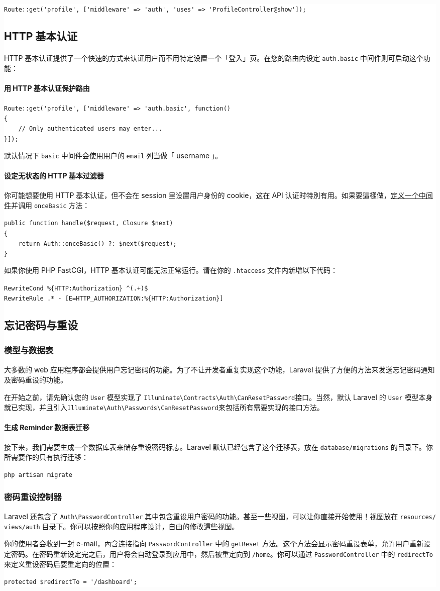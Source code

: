 	Route::get('profile', ['middleware' => 'auth', 'uses' => 'ProfileController@show']);

<a name="http-basic-authentication"></a>
## HTTP 基本认证

HTTP 基本认证提供了一个快速的方式来认证用户而不用特定设置一个「登入」页。在您的路由内设定 `auth.basic` 中间件则可启动这个功能：

#### 用 HTTP 基本认证保护路由

	Route::get('profile', ['middleware' => 'auth.basic', function()
	{
		// Only authenticated users may enter...
	}]);

默认情况下 `basic` 中间件会使用用户的 `email` 列当做「 username 」。

#### 设定无状态的 HTTP 基本过滤器

你可能想要使用 HTTP 基本认证，但不会在 session 里设置用户身份的 cookie，这在 API 认证时特別有用。如果要這樣做，[定义一个中间件](/docs/5.0/middleware)并调用 `onceBasic` 方法：

	public function handle($request, Closure $next)
	{
		return Auth::onceBasic() ?: $next($request);
	}

如果你使用 PHP FastCGI，HTTP 基本认证可能无法正常运行。请在你的 `.htaccess` 文件内新增以下代码：

	RewriteCond %{HTTP:Authorization} ^(.+)$
	RewriteRule .* - [E=HTTP_AUTHORIZATION:%{HTTP:Authorization}]

<a name="password-reminders-and-reset"></a>
## 忘记密码与重设

### 模型与数据表

大多数的 web 应用程序都会提供用户忘记密码的功能。为了不让开发者重复实现这个功能，Laravel 提供了方便的方法来发送忘记密码通知及密码重设的功能。

在开始之前，请先确认您的 `User` 模型实现了 `Illuminate\Contracts\Auth\CanResetPassword`接口。当然，默认 Laravel 的 `User` 模型本身就已实现，并且引入`Illuminate\Auth\Passwords\CanResetPassword`来包括所有需要实现的接口方法。

#### 生成 Reminder 数据表迁移

接下来，我们需要生成一个数据库表来储存重设密码标志。Laravel 默认已经包含了这个迁移表，放在 `database/migrations` 的目录下。你所需要作的只有执行迁移：

	php artisan migrate

### 密码重设控制器

Laravel 还包含了 `Auth\PasswordController` 其中包含重设用户密码的功能。甚至一些视图，可以让你直接开始使用！视图放在 `resources/views/auth` 目录下。你可以按照你的应用程序设计，自由的修改這些视图。

你的使用者会收到一封 e-mail，內含连接指向 `PasswordController` 中的 `getReset` 方法。这个方法会显示密码重设表单，允许用户重新设定密码。在密码重新设定完之后，用户将会自动登录到应用中，然后被重定向到 `/home`。你可以通过 `PasswordController` 中的 `redirectTo` 來定义重设密码后要重定向的位置：

	protected $redirectTo = '/dashboard';
